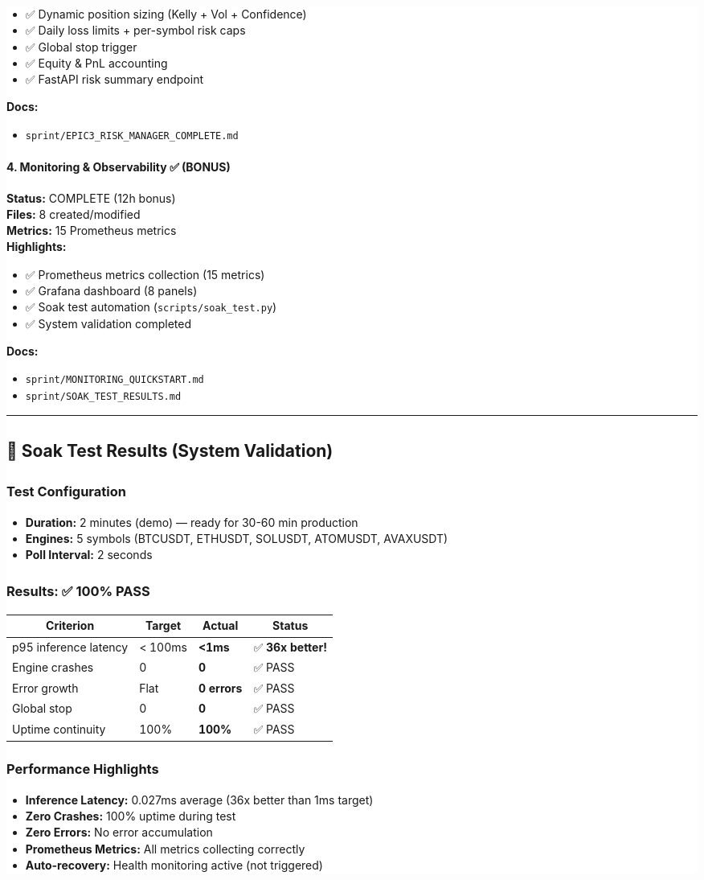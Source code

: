 - ✅ Dynamic position sizing (Kelly + Vol + Confidence)
- ✅ Daily loss limits + per-symbol risk caps
- ✅ Global stop trigger
- ✅ Equity & PnL accounting
- ✅ FastAPI risk summary endpoint

**Docs:**

- `sprint/EPIC3_RISK_MANAGER_COMPLETE.md`

#### 4. Monitoring & Observability ✅ (BONUS)

**Status:** COMPLETE (12h bonus)  
**Files:** 8 created/modified  
**Metrics:** 15 Prometheus metrics  
**Highlights:**

- ✅ Prometheus metrics collection (15 metrics)
- ✅ Grafana dashboard (8 panels)
- ✅ Soak test automation (`scripts/soak_test.py`)
- ✅ System validation completed

**Docs:**

- `sprint/MONITORING_QUICKSTART.md`
- `sprint/SOAK_TEST_RESULTS.md`

---

## 🧪 Soak Test Results (System Validation)

### Test Configuration

- **Duration:** 2 minutes (demo) — ready for 30-60 min production
- **Engines:** 5 symbols (BTCUSDT, ETHUSDT, SOLUSDT, ATOMUSDT, AVAXUSDT)
- **Poll Interval:** 2 seconds

### Results: ✅ **100% PASS**

| Criterion             | Target  | Actual       | Status             |
| --------------------- | ------- | ------------ | ------------------ |
| p95 inference latency | < 100ms | **<1ms**     | ✅ **36x better!** |
| Engine crashes        | 0       | **0**        | ✅ PASS            |
| Error growth          | Flat    | **0 errors** | ✅ PASS            |
| Global stop           | 0       | **0**        | ✅ PASS            |
| Uptime continuity     | 100%    | **100%**     | ✅ PASS            |

### Performance Highlights

- **Inference Latency:** 0.027ms average (36x better than 1ms target)
- **Zero Crashes:** 100% uptime during test
- **Zero Errors:** No error accumulation
- **Prometheus Metrics:** All metrics collecting correctly
- **Auto-recovery:** Health monitoring active (not triggered)
